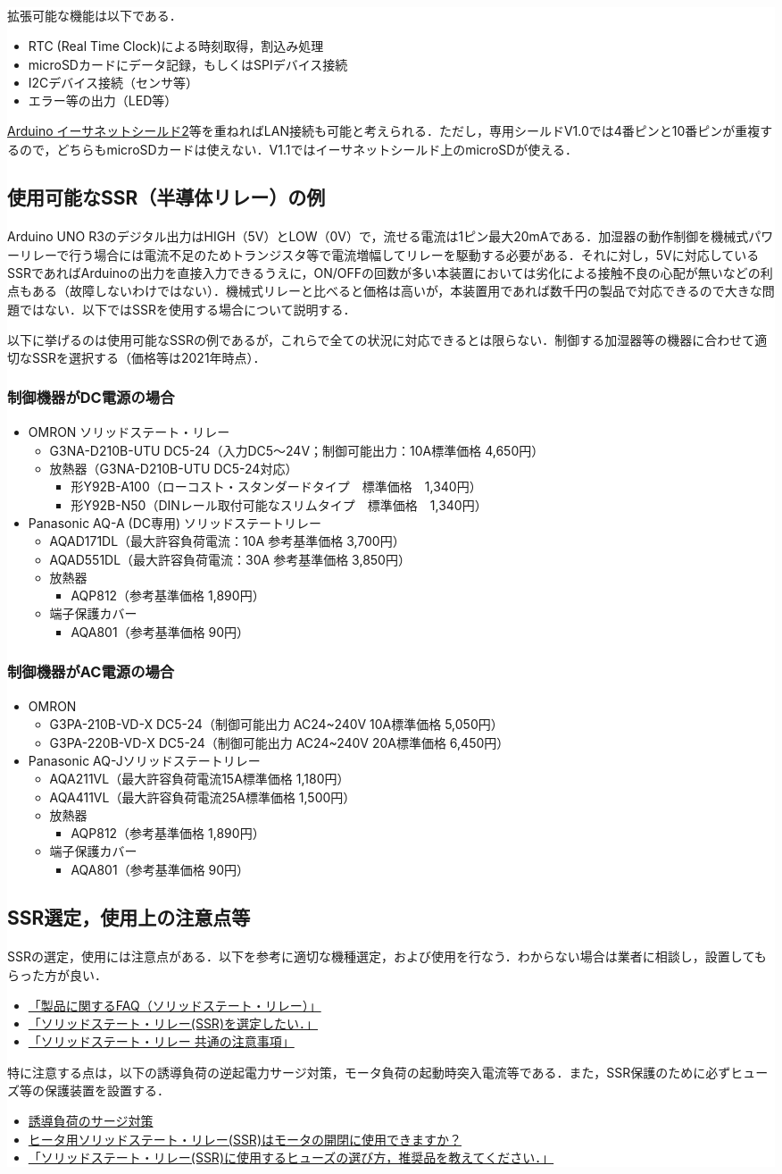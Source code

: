 拡張可能な機能は以下である．
* RTC (Real Time Clock)による時刻取得，割込み処理
* microSDカードにデータ記録，もしくはSPIデバイス接続
* I2Cデバイス接続（センサ等）
* エラー等の出力（LED等）

[Arduino イーサネットシールド2](http://ssci.to/2270)等を重ねればLAN接続も可能と考えられる．ただし，専用シールドV1.0では4番ピンと10番ピンが重複するので，どちらもmicroSDカードは使えない．V1.1ではイーサネットシールド上のmicroSDが使える．

## 使用可能なSSR（半導体リレー）の例
Arduino UNO R3のデジタル出力はHIGH（5V）とLOW（0V）で，流せる電流は1ピン最大20mAである．加湿器の動作制御を機械式パワーリレーで行う場合には電流不足のためトランジスタ等で電流増幅してリレーを駆動する必要がある．それに対し，5Vに対応しているSSRであればArduinoの出力を直接入力できるうえに，ON/OFFの回数が多い本装置においては劣化による接触不良の心配が無いなどの利点もある（故障しないわけではない）．機械式リレーと比べると価格は高いが，本装置用であれば数千円の製品で対応できるので大きな問題ではない．以下ではSSRを使用する場合について説明する．

以下に挙げるのは使用可能なSSRの例であるが，これらで全ての状況に対応できるとは限らない．制御する加湿器等の機器に合わせて適切なSSRを選択する（価格等は2021年時点）．
### 制御機器がDC電源の場合
* OMRON ソリッドステート・リレー
  * G3NA-D210B-UTU DC5-24（入力DC5～24V；制御可能出力：10A標準価格 4,650円）
  * 放熱器（G3NA-D210B-UTU DC5-24対応）
    * 形Y92B-A100（ローコスト・スタンダードタイプ　標準価格　1,340円）
    * 形Y92B-N50（DINレール取付可能なスリムタイプ　標準価格　1,340円）
* Panasonic AQ-A (DC専用) ソリッドステートリレー
  * AQAD171DL（最大許容負荷電流：10A 参考基準価格 3,700円）
  * AQAD551DL（最大許容負荷電流：30A 参考基準価格 3,850円）
  * 放熱器
    * AQP812（参考基準価格 1,890円）
  * 端子保護カバー
    * AQA801（参考基準価格 90円）

### 制御機器がAC電源の場合
* OMRON 
  * G3PA-210B-VD-X DC5-24（制御可能出力 AC24~240V 10A標準価格 5,050円）
  * G3PA-220B-VD-X DC5-24（制御可能出力 AC24~240V 20A標準価格 6,450円）
* Panasonic AQ-Jソリッドステートリレー
  * AQA211VL（最大許容負荷電流15A標準価格 1,180円）
  * AQA411VL（最大許容負荷電流25A標準価格 1,500円）
  * 放熱器
    *  AQP812（参考基準価格 1,890円）
  * 端子保護カバー
    * AQA801（参考基準価格 90円）

## SSR選定，使用上の注意点等
SSRの選定，使用には注意点がある．以下を参考に適切な機種選定，および使用を行なう．わからない場合は業者に相談し，設置してもらった方が良い．

* [「製品に関するFAQ（ソリッドステート・リレー）」](https://www.fa.omron.co.jp/guide/faq/relay/50/10/)
* [「ソリッドステート・リレー(SSR)を選定したい．」](https://www.fa.omron.co.jp/guide/faq/detail/faq05304.html)
* [「ソリッドステート・リレー 共通の注意事項」](https://www.fa.omron.co.jp/product/cautions/18/76/index.html)

特に注意する点は，以下の誘導負荷の逆起電力サージ対策，モータ負荷の起動時突入電流等である．また，SSR保護のために必ずヒューズ等の保護装置を設置する．
* [誘導負荷のサージ対策](https://www.fa.omron.co.jp/guide/faq/detail/faq02075.html)
* [ヒータ用ソリッドステート・リレー(SSR)はモータの開閉に使用できますか？](https://www.fa.omron.co.jp/guide/faq/detail/faq05004.html)
* [「ソリッドステート・リレー(SSR)に使用するヒューズの選び方，推奨品を教えてください．」](https://www.fa.omron.co.jp/guide/faq/detail/faq05822.html)
